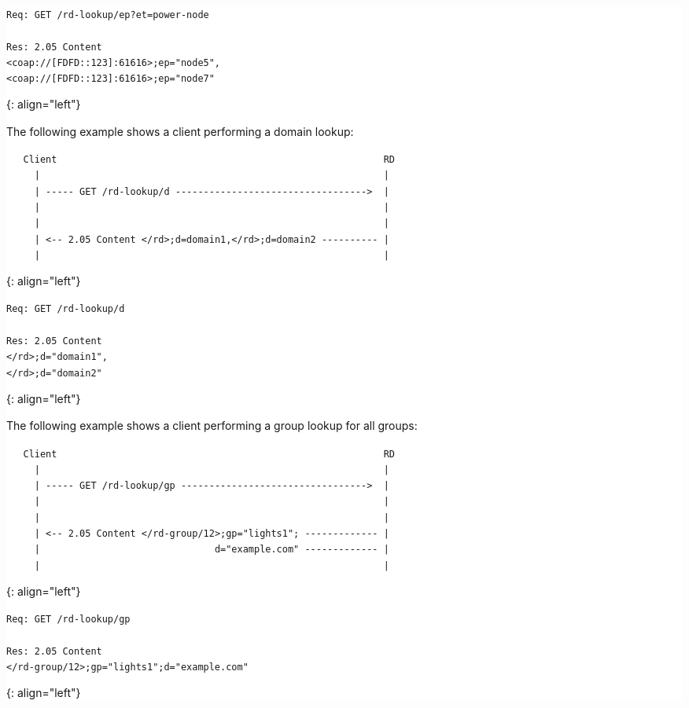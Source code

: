 
~~~~
Req: GET /rd-lookup/ep?et=power-node

Res: 2.05 Content
<coap://[FDFD::123]:61616>;ep="node5",
<coap://[FDFD::123]:61616>;ep="node7"
~~~~
{: align="left"}

The following example shows a client performing a domain lookup:


~~~~
   Client                                                          RD
     |                                                             |
     | ----- GET /rd-lookup/d ---------------------------------->  |
     |                                                             |
     |                                                             |
     | <-- 2.05 Content </rd>;d=domain1,</rd>;d=domain2 ---------- |
     |                                                             |
~~~~
{: align="left"}


~~~~
Req: GET /rd-lookup/d

Res: 2.05 Content
</rd>;d="domain1",
</rd>;d="domain2"
~~~~
{: align="left"}

The following example shows a client performing a group lookup for all groups:


~~~~
   Client                                                          RD
     |                                                             |
     | ----- GET /rd-lookup/gp --------------------------------->  |
     |                                                             |
     |                                                             |
     | <-- 2.05 Content </rd-group/12>;gp="lights1"; ------------- |
     |                               d="example.com" ------------- |
     |                                                             |
~~~~
{: align="left"}


~~~~
Req: GET /rd-lookup/gp

Res: 2.05 Content
</rd-group/12>;gp="lights1";d="example.com"
~~~~
{: align="left"}


[^_TEMPLATE_TODO]: This text needs some help from an RFC 6570 expert.